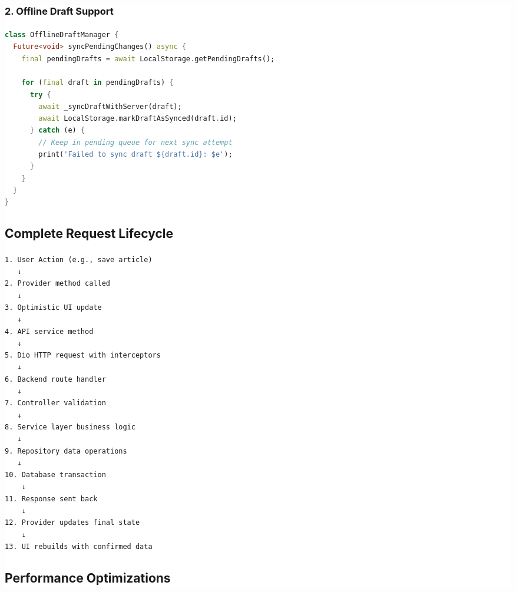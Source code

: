 ### 2. Offline Draft Support

```dart
class OfflineDraftManager {
  Future<void> syncPendingChanges() async {
    final pendingDrafts = await LocalStorage.getPendingDrafts();
    
    for (final draft in pendingDrafts) {
      try {
        await _syncDraftWithServer(draft);
        await LocalStorage.markDraftAsSynced(draft.id);
      } catch (e) {
        // Keep in pending queue for next sync attempt
        print('Failed to sync draft ${draft.id}: $e');
      }
    }
  }
}
```

## Complete Request Lifecycle

```
1. User Action (e.g., save article)
   ↓
2. Provider method called
   ↓
3. Optimistic UI update
   ↓
4. API service method
   ↓
5. Dio HTTP request with interceptors
   ↓
6. Backend route handler
   ↓
7. Controller validation
   ↓
8. Service layer business logic
   ↓
9. Repository data operations
   ↓
10. Database transaction
    ↓
11. Response sent back
    ↓
12. Provider updates final state
    ↓
13. UI rebuilds with confirmed data
```

## Performance Optimizations
